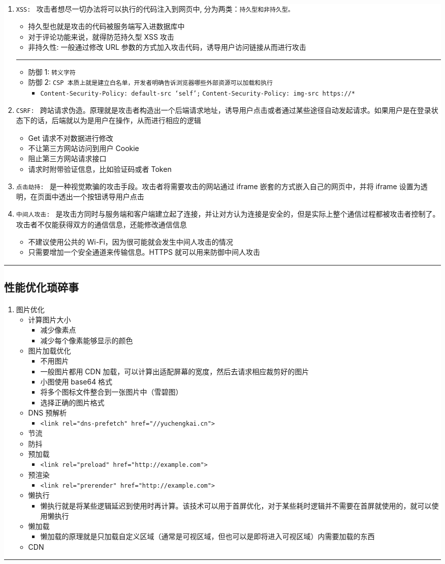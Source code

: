 1. `XSS: ` 攻击者想尽一切办法将可以执行的代码注入到网页中, 分为两类：`持久型和非持久型。`

   - 持久型也就是攻击的代码被服务端写入进数据库中
   - 对于评论功能来说，就得防范持久型 XSS 攻击
   - 非持久性: 一般通过修改 URL 参数的方式加入攻击代码，诱导用户访问链接从而进行攻击

   ***

   - 防御 1: `转义字符`
   - 防御 2: `CSP 本质上就是建立白名单，开发者明确告诉浏览器哪些外部资源可以加载和执行`
     - `Content-Security-Policy: default-src ‘self’;` `Content-Security-Policy: img-src https://*`

2. `CSRF: ` 跨站请求伪造。原理就是攻击者构造出一个后端请求地址，诱导用户点击或者通过某些途径自动发起请求。如果用户是在登录状态下的话，后端就以为是用户在操作，从而进行相应的逻辑

   - Get 请求不对数据进行修改
   - 不让第三方网站访问到用户 Cookie
   - 阻止第三方网站请求接口
   - 请求时附带验证信息，比如验证码或者 Token

3. `点击劫持: ` 是一种视觉欺骗的攻击手段。攻击者将需要攻击的网站通过 iframe 嵌套的方式嵌入自己的网页中，并将 iframe 设置为透明，在页面中透出一个按钮诱导用户点击

4. `中间人攻击: ` 是攻击方同时与服务端和客户端建立起了连接，并让对方认为连接是安全的，但是实际上整个通信过程都被攻击者控制了。攻击者不仅能获得双方的通信信息，还能修改通信信息
   - 不建议使用公共的 Wi-Fi，因为很可能就会发生中间人攻击的情况
   - 只需要增加一个安全通道来传输信息。HTTPS 就可以用来防御中间人攻击

---

## 性能优化琐碎事

1. 图片优化
   - 计算图片大小
     - 减少像素点
     - 减少每个像素能够显示的颜色
   - 图片加载优化
     - 不用图片
     - 一般图片都用 CDN 加载，可以计算出适配屏幕的宽度，然后去请求相应裁剪好的图片
     - 小图使用 base64 格式
     - 将多个图标文件整合到一张图片中（雪碧图）
     - 选择正确的图片格式
   - DNS 预解析
     - `<link rel="dns-prefetch" href="//yuchengkai.cn">`
   - 节流
   - 防抖
   - 预加载
     - `<link rel="preload" href="http://example.com">`
   - 预渲染
     - `<link rel="prerender" href="http://example.com"> `
   - 懒执行
     - 懒执行就是将某些逻辑延迟到使用时再计算。该技术可以用于首屏优化，对于某些耗时逻辑并不需要在首屏就使用的，就可以使用懒执行
   - 懒加载
     - 懒加载的原理就是只加载自定义区域（通常是可视区域，但也可以是即将进入可视区域）内需要加载的东西
   - CDN

---
